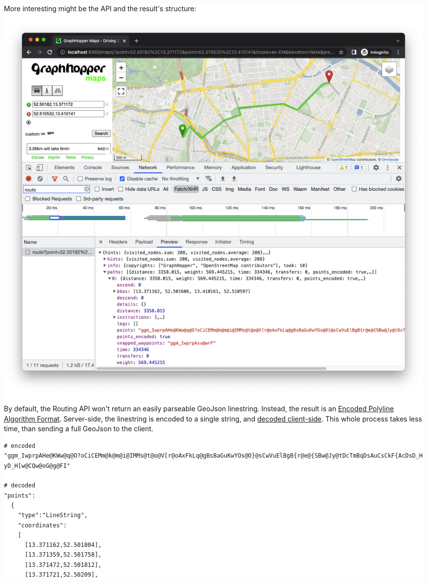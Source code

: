 More interesting might be the API and the result's structure:

![Graphhopper API result](./images/graphhopper-api-result.png "Graphhopper API result")

By default, the Routing API won't return an easily parseable GeoJson linestring. Instead, the result is an [Encoded Polyline Algorithm Format](https://developers.google.com/maps/documentation/utilities/polylinealgorithm). Server-side, the linestring is encoded to a single string, and [decoded client-side](https://github.com/graphhopper/directions-api-js-client/blob/cf43d1a5bc93a3e8007a44fcfc551117e4fa49bc/src/GHUtil.js#L27). This whole process takes less time, than sending a full GeoJson to the client.

```
# encoded
"ggm_IwprpAHe@KWw@q@O?oCiCEMm@k@m@i@IMMs@t@o@V[r@oAxFkLq@gBsBaGuKwYOs@O}@sCwVuElBgB{r@e@{SBw@Jy@tDcTmBqDsAuCsCkF{AcDsD_HyD_H[w@CQw@oG@g@FI"

# decoded
"points":
  {
    "type":"LineString",
    "coordinates":
    [
      [13.371162,52.501804],
      [13.371359,52.501758],
      [13.371472,52.501812],
      [13.371721,52.50209],
```